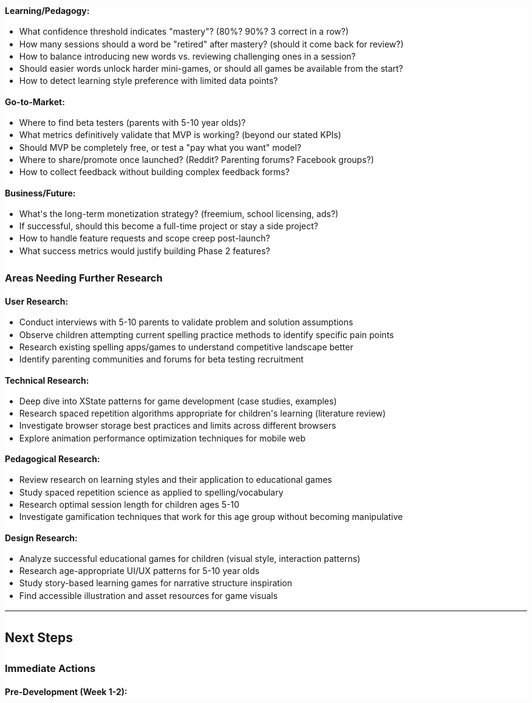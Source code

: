 **Learning/Pedagogy:**
- What confidence threshold indicates "mastery"? (80%? 90%? 3 correct in a row?)
- How many sessions should a word be "retired" after mastery? (should it come back for review?)
- How to balance introducing new words vs. reviewing challenging ones in a session?
- Should easier words unlock harder mini-games, or should all games be available from the start?
- How to detect learning style preference with limited data points?

**Go-to-Market:**
- Where to find beta testers (parents with 5-10 year olds)?
- What metrics definitively validate that MVP is working? (beyond our stated KPIs)
- Should MVP be completely free, or test a "pay what you want" model?
- Where to share/promote once launched? (Reddit? Parenting forums? Facebook groups?)
- How to collect feedback without building complex feedback forms?

**Business/Future:**
- What's the long-term monetization strategy? (freemium, school licensing, ads?)
- If successful, should this become a full-time project or stay a side project?
- How to handle feature requests and scope creep post-launch?
- What success metrics would justify building Phase 2 features?

### Areas Needing Further Research

**User Research:**
- Conduct interviews with 5-10 parents to validate problem and solution assumptions
- Observe children attempting current spelling practice methods to identify specific pain points
- Research existing spelling apps/games to understand competitive landscape better
- Identify parenting communities and forums for beta testing recruitment

**Technical Research:**
- Deep dive into XState patterns for game development (case studies, examples)
- Research spaced repetition algorithms appropriate for children's learning (literature review)
- Investigate browser storage best practices and limits across different browsers
- Explore animation performance optimization techniques for mobile web

**Pedagogical Research:**
- Review research on learning styles and their application to educational games
- Study spaced repetition science as applied to spelling/vocabulary
- Research optimal session length for children ages 5-10
- Investigate gamification techniques that work for this age group without becoming manipulative

**Design Research:**
- Analyze successful educational games for children (visual style, interaction patterns)
- Research age-appropriate UI/UX patterns for 5-10 year olds
- Study story-based learning games for narrative structure inspiration
- Find accessible illustration and asset resources for game visuals

---

## Next Steps

### Immediate Actions

**Pre-Development (Week 1-2):**
